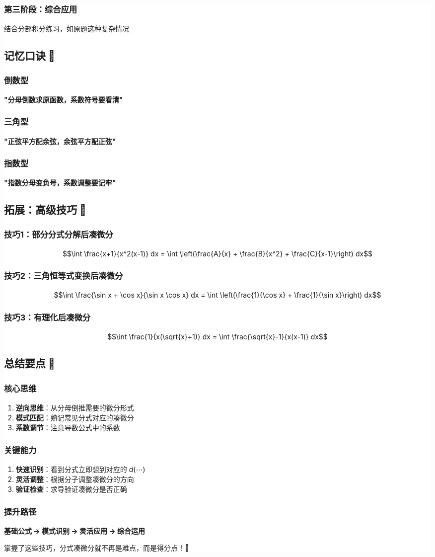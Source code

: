 ### 第三阶段：综合应用
结合分部积分练习，如原题这种复杂情况

## 记忆口诀 📝

### 倒数型
**"分母倒数求原函数，系数符号要看清"**

### 三角型  
**"正弦平方配余弦，余弦平方配正弦"**

### 指数型
**"指数分母变负号，系数调整要记牢"**

## 拓展：高级技巧 🌟

### 技巧1：部分分式分解后凑微分
$$\int \frac{x+1}{x^2(x-1)} dx = \int \left(\frac{A}{x} + \frac{B}{x^2} + \frac{C}{x-1}\right) dx$$

### 技巧2：三角恒等式变换后凑微分
$$\int \frac{\sin x + \cos x}{\sin x \cos x} dx = \int \left(\frac{1}{\cos x} + \frac{1}{\sin x}\right) dx$$

### 技巧3：有理化后凑微分
$$\int \frac{1}{x(\sqrt{x}+1)} dx = \int \frac{\sqrt{x}-1}{x(x-1)} dx$$

## 总结要点 🎯

### 核心思维
1. **逆向思维**：从分母倒推需要的微分形式
2. **模式匹配**：熟记常见分式对应的凑微分
3. **系数调节**：注意导数公式中的系数

### 关键能力
1. **快速识别**：看到分式立即想到对应的 $d(\cdots)$
2. **灵活调整**：根据分子调整凑微分的方向
3. **验证检查**：求导验证凑微分是否正确

### 提升路径
**基础公式 → 模式识别 → 灵活应用 → 综合运用**

掌握了这些技巧，分式凑微分就不再是难点，而是得分点！🎯
